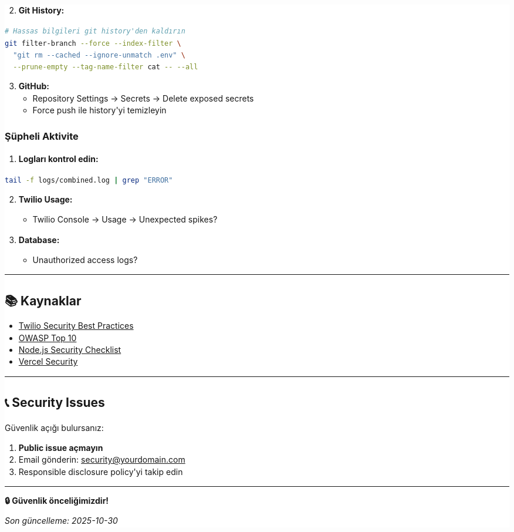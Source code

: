 2. **Git History:**
```bash
# Hassas bilgileri git history'den kaldırın
git filter-branch --force --index-filter \
  "git rm --cached --ignore-unmatch .env" \
  --prune-empty --tag-name-filter cat -- --all
```

3. **GitHub:**
   - Repository Settings → Secrets → Delete exposed secrets
   - Force push ile history'yi temizleyin

### Şüpheli Aktivite

1. **Logları kontrol edin:**
```bash
tail -f logs/combined.log | grep "ERROR"
```

2. **Twilio Usage:**
   - Twilio Console → Usage → Unexpected spikes?

3. **Database:**
   - Unauthorized access logs?

---

## 📚 Kaynaklar

- [Twilio Security Best Practices](https://www.twilio.com/docs/usage/security)
- [OWASP Top 10](https://owasp.org/www-project-top-ten/)
- [Node.js Security Checklist](https://blog.risingstack.com/node-js-security-checklist/)
- [Vercel Security](https://vercel.com/docs/security)

---

## 📞 Security Issues

Güvenlik açığı bulursanız:

1. **Public issue açmayın**
2. Email gönderin: security@yourdomain.com
3. Responsible disclosure policy'yi takip edin

---

**🔒 Güvenlik önceliğimizdir!**

*Son güncelleme: 2025-10-30*

